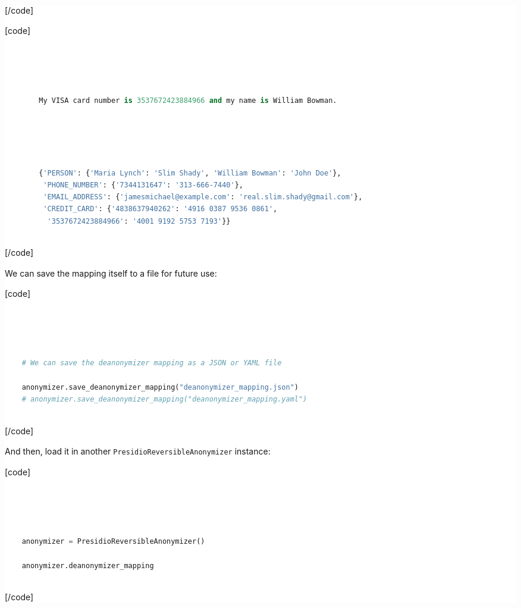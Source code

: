```python
```
[/code]


[code]
```python




        My VISA card number is 3537672423884966 and my name is William Bowman.  
      
      
      
      
      
        {'PERSON': {'Maria Lynch': 'Slim Shady', 'William Bowman': 'John Doe'},  
         'PHONE_NUMBER': {'7344131647': '313-666-7440'},  
         'EMAIL_ADDRESS': {'jamesmichael@example.com': 'real.slim.shady@gmail.com'},  
         'CREDIT_CARD': {'4838637940262': '4916 0387 9536 0861',  
          '3537672423884966': '4001 9192 5753 7193'}}  
    


```
[/code]


We can save the mapping itself to a file for future use:

[code]
```python




    # We can save the deanonymizer mapping as a JSON or YAML file  
      
    anonymizer.save_deanonymizer_mapping("deanonymizer_mapping.json")  
    # anonymizer.save_deanonymizer_mapping("deanonymizer_mapping.yaml")  
    


```
[/code]


And then, load it in another `PresidioReversibleAnonymizer` instance:

[code]
```python




    anonymizer = PresidioReversibleAnonymizer()  
      
    anonymizer.deanonymizer_mapping  
    


```
[/code]
